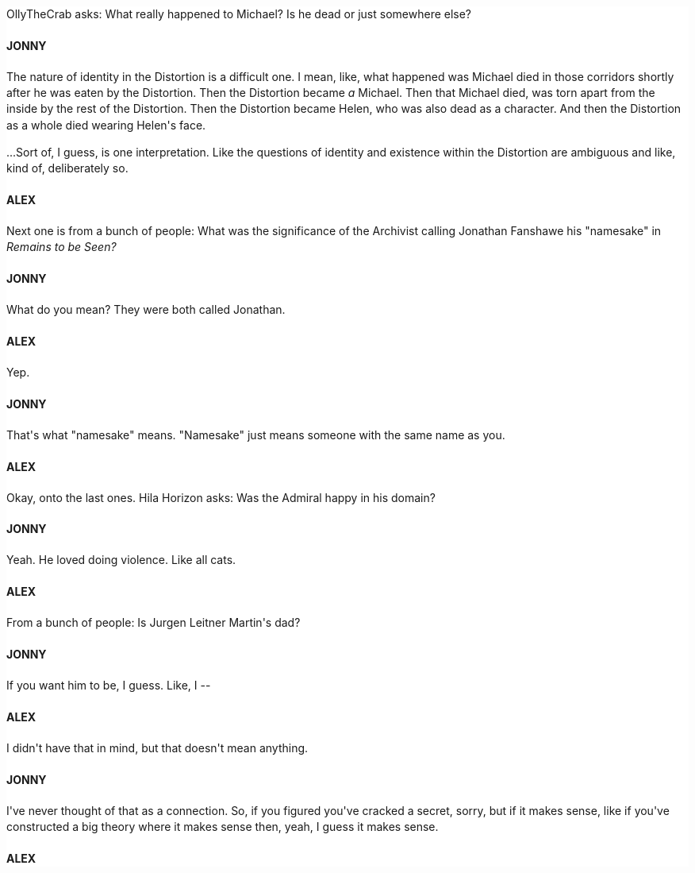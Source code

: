 OllyTheCrab asks: What really happened to Michael? Is he dead or just somewhere else? 

#### JONNY

The nature of identity in the Distortion is a difficult one. I mean, like, what happened was Michael died in those corridors shortly after he was eaten by the Distortion. Then the Distortion became *a* Michael. Then that Michael died, was torn apart from the inside by the rest of the Distortion. Then the Distortion became Helen, who was also dead as a character. And then the Distortion as a whole died wearing Helen's face.

...Sort of, I guess, is one interpretation. Like the questions of identity and existence within the Distortion are ambiguous and like, kind of, deliberately so. 

#### ALEX

Next one is from a bunch of people: What was the significance of the Archivist calling Jonathan Fanshawe his "namesake" in *Remains to be Seen?*

#### JONNY

What do you mean? They were both called Jonathan. 

#### ALEX

Yep. 

#### JONNY

That's what "namesake" means. "Namesake" just means someone with the same name as you. 

#### ALEX

Okay, onto the last ones. Hila Horizon asks: Was the Admiral happy in his domain? 

#### JONNY

Yeah. He loved doing violence. Like all cats. 

#### ALEX

From a bunch of people: Is Jurgen Leitner Martin's dad? 

#### JONNY

If you want him to be, I guess. Like, I -- 

#### ALEX

I didn't have that in mind, but that doesn't mean anything. 

#### JONNY

I've never thought of that as a connection. So, if you figured you've cracked a secret, sorry, but if it makes sense, like if you've constructed a big theory where it makes sense then, yeah, I guess it makes sense. 

#### ALEX
